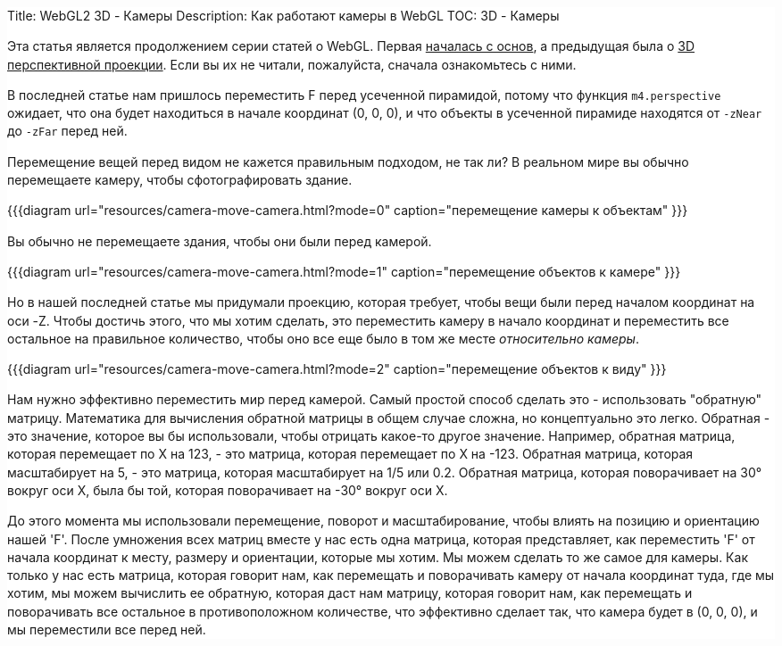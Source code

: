 Title: WebGL2 3D - Камеры
Description: Как работают камеры в WebGL
TOC: 3D - Камеры


Эта статья является продолжением серии статей о WebGL.
Первая [началась с основ](webgl-fundamentals.html), а
предыдущая была о [3D перспективной проекции](webgl-3d-perspective.html).
Если вы их не читали, пожалуйста, сначала ознакомьтесь с ними.

В последней статье нам пришлось переместить F перед усеченной пирамидой, потому что функция `m4.perspective`
ожидает, что она будет находиться в начале координат (0, 0, 0), и что объекты в усеченной пирамиде находятся от `-zNear`
до `-zFar` перед ней.

Перемещение вещей перед видом не кажется правильным подходом, не так ли? В реальном мире
вы обычно перемещаете камеру, чтобы сфотографировать здание.

{{{diagram url="resources/camera-move-camera.html?mode=0" caption="перемещение камеры к объектам" }}}

Вы обычно не перемещаете здания, чтобы они были перед камерой.

{{{diagram url="resources/camera-move-camera.html?mode=1" caption="перемещение объектов к камере" }}}

Но в нашей последней статье мы придумали проекцию, которая требует, чтобы вещи были
перед началом координат на оси -Z. Чтобы достичь этого, что мы хотим сделать,
это переместить камеру в начало координат и переместить все остальное на правильное количество,
чтобы оно все еще было в том же месте *относительно камеры*.

{{{diagram url="resources/camera-move-camera.html?mode=2" caption="перемещение объектов к виду" }}}

Нам нужно эффективно переместить мир перед камерой. Самый простой
способ сделать это - использовать "обратную" матрицу. Математика для вычисления
обратной матрицы в общем случае сложна, но концептуально это легко.
Обратная - это значение, которое вы бы использовали, чтобы отрицать какое-то другое значение. Например,
обратная матрица, которая перемещает по X на 123, - это матрица, которая
перемещает по X на -123. Обратная матрица, которая
масштабирует на 5, - это матрица, которая масштабирует на 1/5 или 0.2. Обратная матрица, которая поворачивает
на 30° вокруг оси X, была бы той, которая поворачивает на -30° вокруг оси X.


До этого момента мы использовали перемещение, поворот и масштабирование, чтобы влиять на
позицию и ориентацию нашей 'F'. После умножения всех
матриц вместе у нас есть одна матрица, которая представляет, как переместить
'F' от начала координат к месту, размеру и ориентации, которые мы хотим. Мы можем
сделать то же самое для камеры. Как только у нас есть матрица, которая говорит нам, как
перемещать и поворачивать камеру от начала координат туда, где мы хотим, мы можем
вычислить ее обратную, которая даст нам матрицу, которая говорит нам, как перемещать
и поворачивать все остальное в противоположном количестве, что эффективно сделает
так, что камера будет в (0, 0, 0), и мы переместили все перед
ней.
